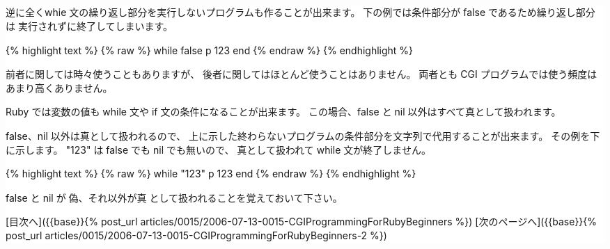 
逆に全くwhie 文の繰り返し部分を実行しないプログラムも作ることが出来ます。
下の例では条件部分が false であるため繰り返し部分は
実行されずに終了してしまいます。

{% highlight text %}
{% raw %}
while false
  p 123
end
{% endraw %}
{% endhighlight %}


前者に関しては時々使うこともありますが、
後者に関してはほとんど使うことはありません。
両者とも CGI プログラムでは使う頻度はあまり高くありません。

Ruby では変数の値も while 文や if 文の条件になることが出来ます。
この場合、false と nil 以外はすべて真として扱われます。

false、nil 以外は真として扱われるので、
上に示した終わらないプログラムの条件部分を文字列で代用することが出来ます。
その例を下に示します。
"123" は false でも nil でも無いので、
真として扱われて while 文が終了しません。

{% highlight text %}
{% raw %}
while "123"
  p 123
end
{% endraw %}
{% endhighlight %}


false と nil  が 偽、それ以外が真
として扱われることを覚えておいて下さい。

[目次へ]({{base}}{% post_url articles/0015/2006-07-13-0015-CGIProgrammingForRubyBeginners %})
[次のページへ]({{base}}{% post_url articles/0015/2006-07-13-0015-CGIProgrammingForRubyBeginners-2 %})


